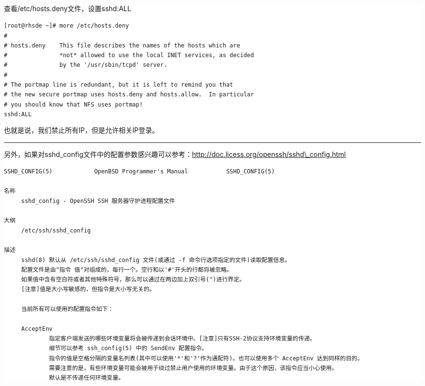 查看/etc/hosts.deny文件，设置sshd:ALL

    [root@rhsde ~]# more /etc/hosts.deny  
    #  
    # hosts.deny    This file describes the names of the hosts which are  
    #               *not* allowed to use the local INET services, as decided  
    #               by the '/usr/sbin/tcpd' server.  
    #  
    # The portmap line is redundant, but it is left to remind you that  
    # the new secure portmap uses hosts.deny and hosts.allow.  In particular  
    # you should know that NFS uses portmap!  
    sshd:ALL  

也就是说，我们禁止所有IP，但是允许相关IP登录。

---

另外，如果对sshd\_config文件中的配置参数感兴趣可以参考：http://doc.licess.org/openssh/sshd\_config.html

    SSHD_CONFIG(5)            OpenBSD Programmer's Manual           SSHD_CONFIG(5)  
      
    名称  
         sshd_config - OpenSSH SSH 服务器守护进程配置文件  
      
    大纲  
         /etc/ssh/sshd_config  
      
    描述  
         sshd(8) 默认从 /etc/ssh/sshd_config 文件(或通过 -f 命令行选项指定的文件)读取配置信息。  
         配置文件是由"指令 值"对组成的，每行一个。空行和以'#'开头的行都将被忽略。  
         如果值中含有空白符或者其他特殊符号，那么可以通过在两边加上双引号(")进行界定。  
         [注意]值是大小写敏感的，但指令是大小写无关的。  
      
         当前所有可以使用的配置指令如下：  
      
         AcceptEnv  
                 指定客户端发送的哪些环境变量将会被传递到会话环境中。[注意]只有SSH-2协议支持环境变量的传递。  
                 细节可以参考 ssh_config(5) 中的 SendEnv 配置指令。  
                 指令的值是空格分隔的变量名列表(其中可以使用'*'和'?'作为通配符)。也可以使用多个 AcceptEnv 达到同样的目的。  
                 需要注意的是，有些环境变量可能会被用于绕过禁止用户使用的环境变量。由于这个原因，该指令应当小心使用。  
                 默认是不传递任何环境变量。  
      